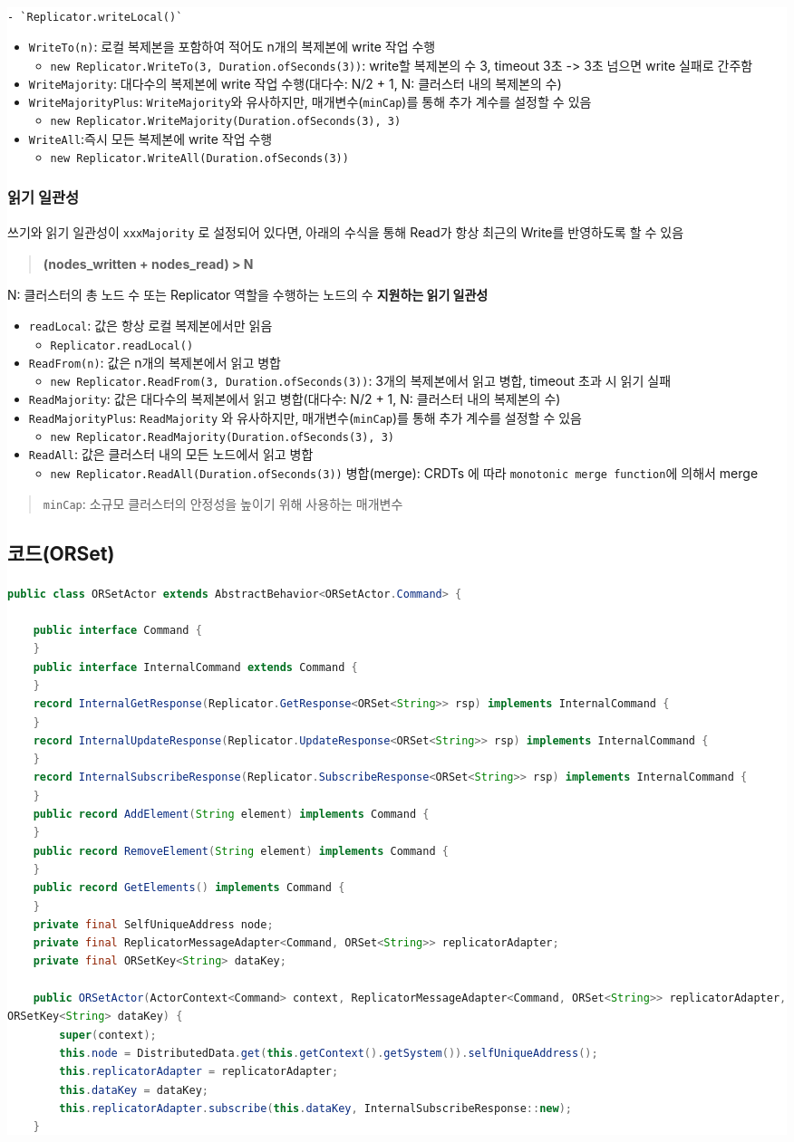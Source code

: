 	- `Replicator.writeLocal()`
- `WriteTo(n)`: 로컬 복제본을 포함하여 적어도 n개의 복제본에 write 작업 수행
	- `new Replicator.WriteTo(3, Duration.ofSeconds(3))`: write할 복제본의 수 3, timeout 3초 -> 3초 넘으면 write 실패로 간주함
- `WriteMajority`: 대다수의 복제본에 write 작업 수행(대다수: N/2 + 1, N: 클러스터 내의 복제본의 수)
- `WriteMajorityPlus`: `WriteMajority`와 유사하지만, 매개변수(`minCap`)를 통해 추가 계수를 설정할 수 있음
	- `new Replicator.WriteMajority(Duration.ofSeconds(3), 3)`
- `WriteAll`:즉시 모든 복제본에 write 작업 수행
	- `new Replicator.WriteAll(Duration.ofSeconds(3))` 


### 읽기 일관성
쓰기와 읽기 일관성이 `xxxMajority` 로 설정되어 있다면, 아래의 수식을 통해 Read가 항상 최근의 Write를 반영하도록 할 수 있음
> **(nodes_written + nodes_read) > N**

N: 클러스터의 총 노드 수 또는 Replicator 역할을 수행하는 노드의 수
**지원하는 읽기 일관성**
- `readLocal`: 값은 항상 로컬 복제본에서만 읽음
	- `Replicator.readLocal()`
- `ReadFrom(n)`: 값은 n개의 복제본에서 읽고 병합
	- `new Replicator.ReadFrom(3, Duration.ofSeconds(3))`: 3개의 복제본에서 읽고 병합, timeout 초과 시 읽기 실패
- `ReadMajority`: 값은 대다수의 복제본에서 읽고 병합(대다수: N/2 + 1, N: 클러스터 내의 복제본의 수)
- `ReadMajorityPlus`: `ReadMajority` 와 유사하지만, 매개변수(`minCap`)를 통해 추가 계수를 설정할 수 있음
	- `new Replicator.ReadMajority(Duration.ofSeconds(3), 3)`
- `ReadAll`: 값은 클러스터 내의 모든 노드에서 읽고 병합
	- `new Replicator.ReadAll(Duration.ofSeconds(3))`
병합(merge): CRDTs 에 따라 `monotonic merge function`에 의해서 merge

> `minCap`: 소규모 클러스터의 안정성을 높이기 위해 사용하는 매개변수
## 코드(ORSet)
```java
public class ORSetActor extends AbstractBehavior<ORSetActor.Command> {  
  
    public interface Command {  
    }  
    public interface InternalCommand extends Command {  
    }  
    record InternalGetResponse(Replicator.GetResponse<ORSet<String>> rsp) implements InternalCommand {  
    }  
    record InternalUpdateResponse(Replicator.UpdateResponse<ORSet<String>> rsp) implements InternalCommand {  
    }  
    record InternalSubscribeResponse(Replicator.SubscribeResponse<ORSet<String>> rsp) implements InternalCommand {  
    }  
    public record AddElement(String element) implements Command {  
    }  
    public record RemoveElement(String element) implements Command {  
    }  
    public record GetElements() implements Command {  
    }  
    private final SelfUniqueAddress node;  
    private final ReplicatorMessageAdapter<Command, ORSet<String>> replicatorAdapter;  
    private final ORSetKey<String> dataKey;  
  
    public ORSetActor(ActorContext<Command> context, ReplicatorMessageAdapter<Command, ORSet<String>> replicatorAdapter, ORSetKey<String> dataKey) {  
        super(context);  
        this.node = DistributedData.get(this.getContext().getSystem()).selfUniqueAddress();  
        this.replicatorAdapter = replicatorAdapter;  
        this.dataKey = dataKey;  
        this.replicatorAdapter.subscribe(this.dataKey, InternalSubscribeResponse::new);  
    }  
```